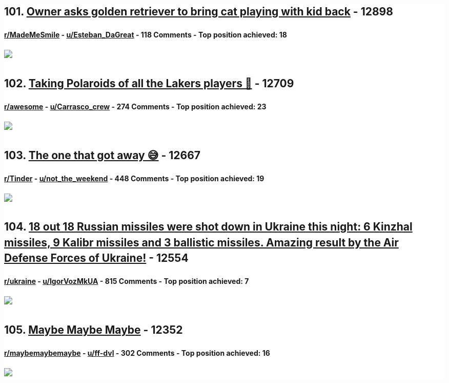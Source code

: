 ## 101. [Owner asks golden retriever to bring cat playing with kid back](http://reddit.com/r/MadeMeSmile/comments/13iuygl/owner_asks_golden_retriever_to_bring_cat_playing/) - 12898
#### [r/MadeMeSmile](http://reddit.com/r/MadeMeSmile) - [u/Esteban_DaGreat](http://reddit.com/u/Esteban_DaGreat) - 118 Comments - Top position achieved: 18

<a href="https://v.redd.it/kl55tefbx50b1"><img src="https://external-preview.redd.it/Ncsij04hlFNH7Y7iY1fSDpLyykAihmlVwFIxH99UUuA.png?width=140&amp;height=140&amp;crop=140:140,smart&amp;format=jpg&amp;v=enabled&amp;lthumb=true&amp;s=66905c301a06913d9a859c05c97a5d155c793d42"></img></a>

## 102. [Taking Polaroids of all the Lakers players 📸](http://reddit.com/r/awesome/comments/13jbj6r/taking_polaroids_of_all_the_lakers_players/) - 12709
#### [r/awesome](http://reddit.com/r/awesome) - [u/Carrasco_crew](http://reddit.com/u/Carrasco_crew) - 274 Comments - Top position achieved: 23

<a href="https://v.redd.it/mlvofkq0s90b1"><img src="https://b.thumbs.redditmedia.com/gNeb0e5ha2VXPRkdhopoC8ah4RtD7MRbGiQwEpQPcMk.jpg"></img></a>

## 103. [The one that got away 😅](http://reddit.com/r/Tinder/comments/13j95hw/the_one_that_got_away/) - 12667
#### [r/Tinder](http://reddit.com/r/Tinder) - [u/not_the_weekend](http://reddit.com/u/not_the_weekend) - 448 Comments - Top position achieved: 19

<a href="https://i.redd.it/sfa9rvoxb90b1.jpg"><img src="https://b.thumbs.redditmedia.com/LicqfB5Lu_N6pzc4diUKJMgvb1hn86vIsCOKxU1NDEM.jpg"></img></a>

## 104. [18 out 18 Russian missiles were shot down in Ukraine this night: 6 Kinzhal missiles, 9 Kalibr missiles and 3 ballistic missiles. Amazing result by the Air Defense Forces of Ukraine!](http://reddit.com/r/ukraine/comments/13iw778/18_out_18_russian_missiles_were_shot_down_in/) - 12554
#### [r/ukraine](http://reddit.com/r/ukraine) - [u/IgorVozMkUA](http://reddit.com/u/IgorVozMkUA) - 815 Comments - Top position achieved: 7

<a href="https://i.redd.it/ap1lr445r40b1.jpg"><img src="https://a.thumbs.redditmedia.com/cFL3tGr4LjruX2_hZGSsJapQKdOSzuCOXivl1v9r2y8.jpg"></img></a>

## 105. [Maybe Maybe Maybe](http://reddit.com/r/maybemaybemaybe/comments/13iur2j/maybe_maybe_maybe/) - 12352
#### [r/maybemaybemaybe](http://reddit.com/r/maybemaybemaybe) - [u/ff-dvl](http://reddit.com/u/ff-dvl) - 302 Comments - Top position achieved: 16

<a href="https://v.redd.it/akm0njpcv50b1"><img src="https://external-preview.redd.it/Et8b8mA2mlsC_s8A-VZe_LRGCuDnAhOi8bRbI528axo.png?width=140&amp;height=140&amp;crop=140:140,smart&amp;format=jpg&amp;v=enabled&amp;lthumb=true&amp;s=9c514823f033a465e8821bade06021706fa84f0a"></img></a>
